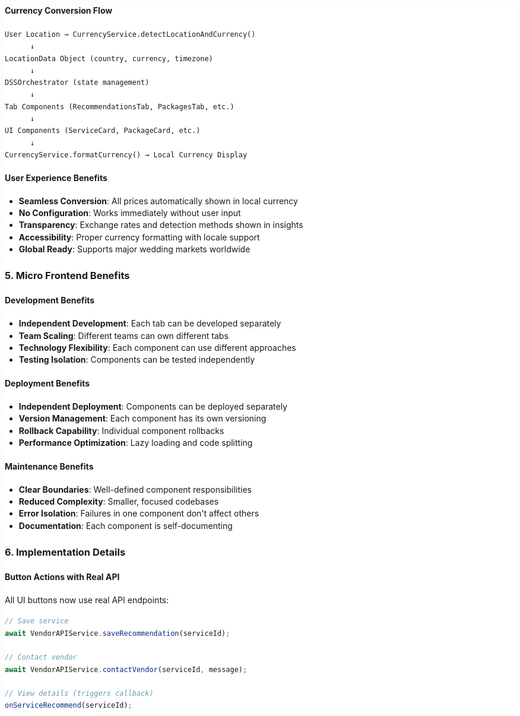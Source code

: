 #### Currency Conversion Flow
```
User Location → CurrencyService.detectLocationAndCurrency()
      ↓
LocationData Object (country, currency, timezone)
      ↓  
DSSOrchestrator (state management)
      ↓
Tab Components (RecommendationsTab, PackagesTab, etc.)
      ↓
UI Components (ServiceCard, PackageCard, etc.)
      ↓
CurrencyService.formatCurrency() → Local Currency Display
```

#### User Experience Benefits
- **Seamless Conversion**: All prices automatically shown in local currency
- **No Configuration**: Works immediately without user input
- **Transparency**: Exchange rates and detection methods shown in insights
- **Accessibility**: Proper currency formatting with locale support
- **Global Ready**: Supports major wedding markets worldwide

### 5. Micro Frontend Benefits

#### Development Benefits
- **Independent Development**: Each tab can be developed separately
- **Team Scaling**: Different teams can own different tabs
- **Technology Flexibility**: Each component can use different approaches
- **Testing Isolation**: Components can be tested independently

#### Deployment Benefits
- **Independent Deployment**: Components can be deployed separately
- **Version Management**: Each component has its own versioning
- **Rollback Capability**: Individual component rollbacks
- **Performance Optimization**: Lazy loading and code splitting

#### Maintenance Benefits
- **Clear Boundaries**: Well-defined component responsibilities
- **Reduced Complexity**: Smaller, focused codebases
- **Error Isolation**: Failures in one component don't affect others
- **Documentation**: Each component is self-documenting

### 6. Implementation Details

#### Button Actions with Real API
All UI buttons now use real API endpoints:
```typescript
// Save service
await VendorAPIService.saveRecommendation(serviceId);

// Contact vendor
await VendorAPIService.contactVendor(serviceId, message);

// View details (triggers callback)
onServiceRecommend(serviceId);
```

